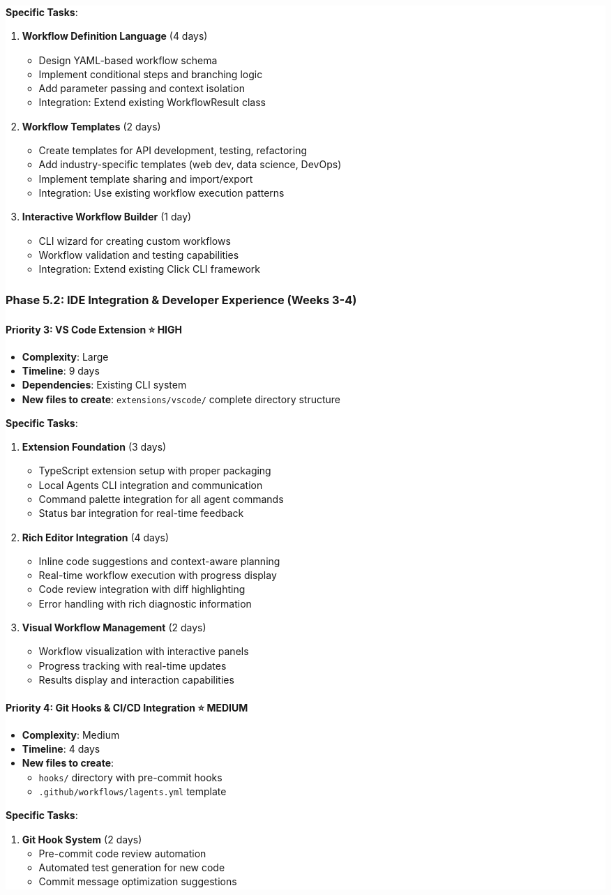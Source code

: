 **Specific Tasks**:
1. **Workflow Definition Language** (4 days)
   - Design YAML-based workflow schema
   - Implement conditional steps and branching logic
   - Add parameter passing and context isolation
   - Integration: Extend existing WorkflowResult class

2. **Workflow Templates** (2 days)
   - Create templates for API development, testing, refactoring
   - Add industry-specific templates (web dev, data science, DevOps)
   - Implement template sharing and import/export
   - Integration: Use existing workflow execution patterns

3. **Interactive Workflow Builder** (1 day)
   - CLI wizard for creating custom workflows
   - Workflow validation and testing capabilities
   - Integration: Extend existing Click CLI framework

### Phase 5.2: IDE Integration & Developer Experience (Weeks 3-4)

#### Priority 3: VS Code Extension ⭐ HIGH
- **Complexity**: Large  
- **Timeline**: 9 days
- **Dependencies**: Existing CLI system
- **New files to create**: `extensions/vscode/` complete directory structure

**Specific Tasks**:
1. **Extension Foundation** (3 days)
   - TypeScript extension setup with proper packaging
   - Local Agents CLI integration and communication
   - Command palette integration for all agent commands
   - Status bar integration for real-time feedback

2. **Rich Editor Integration** (4 days)
   - Inline code suggestions and context-aware planning
   - Real-time workflow execution with progress display
   - Code review integration with diff highlighting
   - Error handling with rich diagnostic information

3. **Visual Workflow Management** (2 days)
   - Workflow visualization with interactive panels
   - Progress tracking with real-time updates
   - Results display and interaction capabilities

#### Priority 4: Git Hooks & CI/CD Integration ⭐ MEDIUM
- **Complexity**: Medium
- **Timeline**: 4 days  
- **New files to create**:
  - `hooks/` directory with pre-commit hooks
  - `.github/workflows/lagents.yml` template

**Specific Tasks**:
1. **Git Hook System** (2 days)
   - Pre-commit code review automation
   - Automated test generation for new code
   - Commit message optimization suggestions

